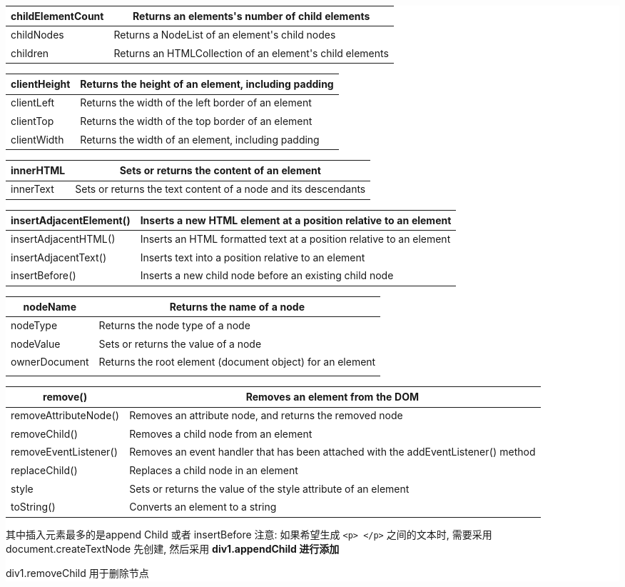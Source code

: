 | childElementCount | Returns an elements's number of child elements           |
|-------------------|----------------------------------------------------------|
| childNodes        | Returns a NodeList of an element's child nodes           |
| children          | Returns an HTMLCollection of an element's child elements |

| clientHeight | Returns the height of an element, including padding |
|--------------|-----------------------------------------------------|
| clientLeft   | Returns the width of the left border of an element  |
| clientTop    | Returns the width of the top border of an element   |
| clientWidth  | Returns the width of an element, including padding  |

| innerHTML | Sets or returns the content of an element                      |
|-----------|----------------------------------------------------------------|
| innerText | Sets or returns the text content of a node and its descendants |

| insertAdjacentElement() | Inserts a new HTML element at a position relative to an element     |
|-------------------------|---------------------------------------------------------------------|
| insertAdjacentHTML()    | Inserts an HTML formatted text at a position relative to an element |
| insertAdjacentText()    | Inserts text into a position relative to an element                 |
| insertBefore()          | Inserts a new child node before an existing child node              |

| nodeName      | Returns the name of a node                                |
| ------------- | --------------------------------------------------------- |
| nodeType      | Returns the node type of a node                           |
| nodeValue     | Sets or returns the value of a node                       |
| ownerDocument | Returns the root element (document object) for an element |
|               |                                                           |

| remove()              | Removes an element from the DOM                                                    |
| --------------------- | ---------------------------------------------------------------------------------- |
| removeAttributeNode() | Removes an attribute node, and returns the removed node                            |
| removeChild()         | Removes a child node from an element                                               |
| removeEventListener() | Removes an event handler that has been attached with the addEventListener() method |
| replaceChild()        | Replaces a child node in an element                                                |
| style                 | Sets or returns the value of the style attribute of an element                     |
| toString()            | Converts an element to a string                                                    |

其中插入元素最多的是append Child 或者 insertBefore
注意: 如果希望生成  `<p> </p>` 之间的文本时, 需要采用  document.createTextNode 先创建, 然后采用 **div1.appendChild 进行添加**

div1.removeChild 用于删除节点
